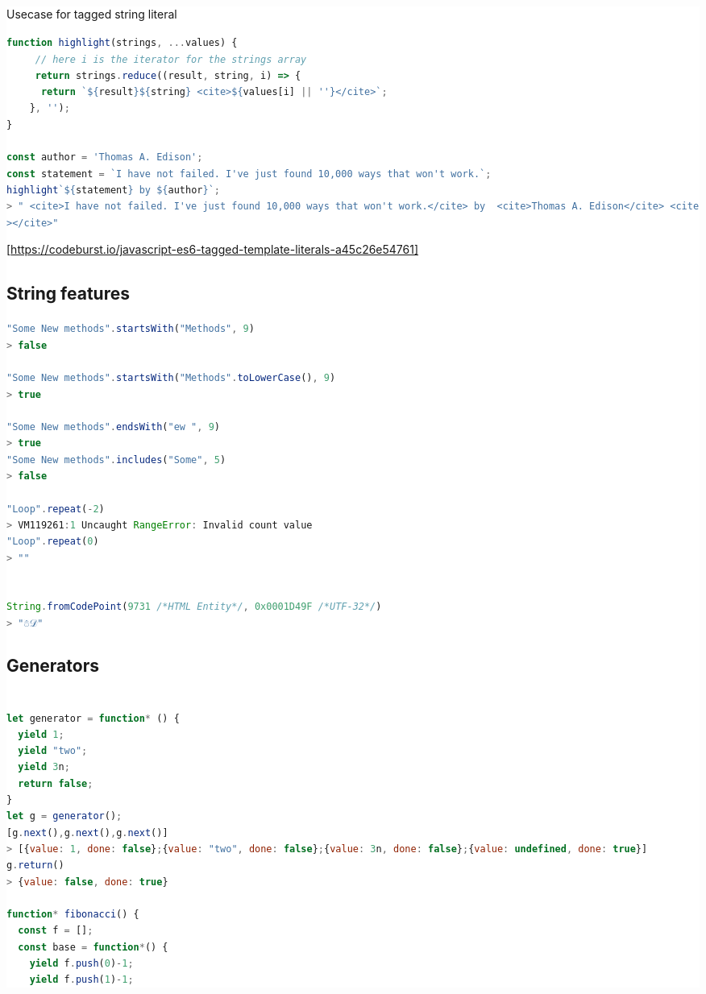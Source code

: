 Usecase for tagged string literal
```js
function highlight(strings, ...values) {
     // here i is the iterator for the strings array
     return strings.reduce((result, string, i) => {
      return `${result}${string} <cite>${values[i] || ''}</cite>`;
    }, '');
}

const author = 'Thomas A. Edison';
const statement = `I have not failed. I've just found 10,000 ways that won't work.`;
highlight`${statement} by ${author}`;
> " <cite>I have not failed. I've just found 10,000 ways that won't work.</cite> by  <cite>Thomas A. Edison</cite> <cite></cite>"
```
[https://codeburst.io/javascript-es6-tagged-template-literals-a45c26e54761]


## String features

```js
"Some New methods".startsWith("Methods", 9)
> false

"Some New methods".startsWith("Methods".toLowerCase(), 9)
> true

"Some New methods".endsWith("ew ", 9)
> true
"Some New methods".includes("Some", 5)
> false

"Loop".repeat(-2)
> VM119261:1 Uncaught RangeError: Invalid count value
"Loop".repeat(0)
> ""


String.fromCodePoint(9731 /*HTML Entity*/, 0x0001D49F /*UTF-32*/)
> "☃𝒟"

```
## Generators

```js

let generator = function* () { 
  yield 1;
  yield "two";
  yield 3n;
  return false;
}
let g = generator();
[g.next(),g.next(),g.next()]
> [{value: 1, done: false};{value: "two", done: false};{value: 3n, done: false};{value: undefined, done: true}]
g.return()
> {value: false, done: true}

function* fibonacci() {
  const f = [];
  const base = function*() {
    yield f.push(0)-1;  
    yield f.push(1)-1;
```